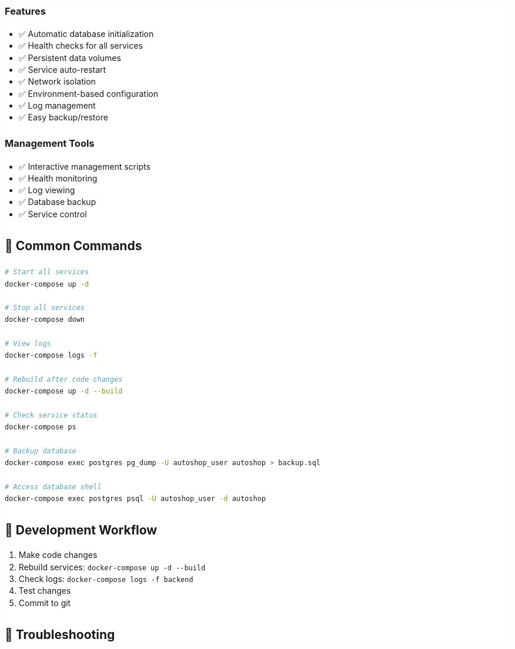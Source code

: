 ### Features
- ✅ Automatic database initialization
- ✅ Health checks for all services
- ✅ Persistent data volumes
- ✅ Service auto-restart
- ✅ Network isolation
- ✅ Environment-based configuration
- ✅ Log management
- ✅ Easy backup/restore

### Management Tools
- ✅ Interactive management scripts
- ✅ Health monitoring
- ✅ Log viewing
- ✅ Database backup
- ✅ Service control

## 📝 Common Commands

```bash
# Start all services
docker-compose up -d

# Stop all services
docker-compose down

# View logs
docker-compose logs -f

# Rebuild after code changes
docker-compose up -d --build

# Check service status
docker-compose ps

# Backup database
docker-compose exec postgres pg_dump -U autoshop_user autoshop > backup.sql

# Access database shell
docker-compose exec postgres psql -U autoshop_user -d autoshop
```

## 🔄 Development Workflow

1. Make code changes
2. Rebuild services: `docker-compose up -d --build`
3. Check logs: `docker-compose logs -f backend`
4. Test changes
5. Commit to git

## 🚨 Troubleshooting
